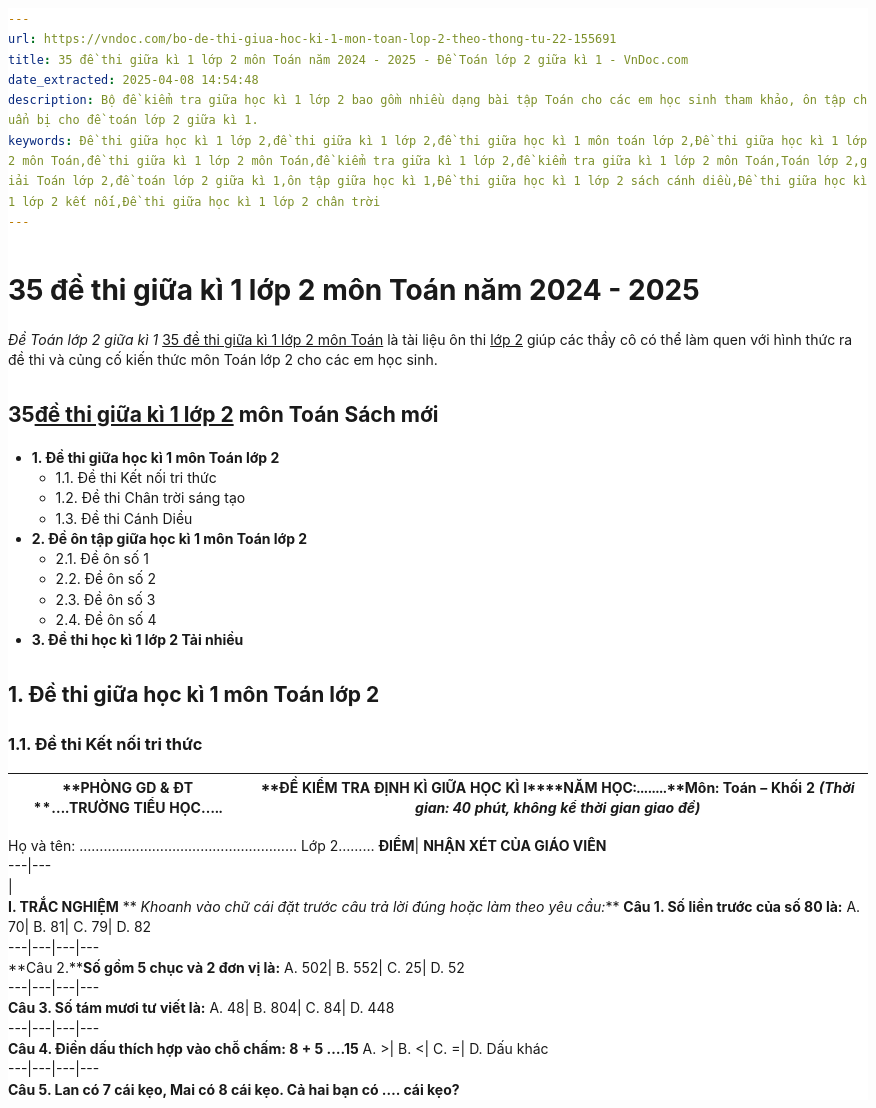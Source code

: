 ```yaml
---
url: https://vndoc.com/bo-de-thi-giua-hoc-ki-1-mon-toan-lop-2-theo-thong-tu-22-155691
title: 35 đề thi giữa kì 1 lớp 2 môn Toán năm 2024 - 2025 - Đề Toán lớp 2 giữa kì 1 - VnDoc.com
date_extracted: 2025-04-08 14:54:48
description: Bộ đề kiểm tra giữa học kì 1 lớp 2 bao gồm nhiều dạng bài tập Toán cho các em học sinh tham khảo, ôn tập chuẩn bị cho đề toán lớp 2 giữa kì 1.
keywords: Đề thi giữa học kì 1 lớp 2,đề thi giữa kì 1 lớp 2,đề thi giữa học kì 1 môn toán lớp 2,Đề thi giữa học kì 1 lớp 2 môn Toán,đề thi giữa kì 1 lớp 2 môn Toán,đề kiểm tra giữa kì 1 lớp 2,đề kiểm tra giữa kì 1 lớp 2 môn Toán,Toán lớp 2,giải Toán lớp 2,đề toán lớp 2 giữa kì 1,ôn tập giữa học kì 1,Đề thi giữa học kì 1 lớp 2 sách cánh diều,Đề thi giữa học kì 1 lớp 2 kết nối,Đề thi giữa học kì 1 lớp 2 chân trời
---
```


# 35 đề thi giữa kì 1 lớp 2 môn Toán năm 2024 - 2025
 _Đề Toán lớp 2 giữa kì 1_
[35 đề thi giữa kì 1 lớp 2 môn Toán](<https://vndoc.com/bo-de-thi-giua-hoc-ki-1-mon-toan-lop-2-theo-thong-tu-22-155691>) là tài liệu ôn thi [lớp 2](<https://vndoc.com/tai-lieu-hoc-tap-lop2>) giúp các thầy cô có thể làm quen với hình thức ra đề thi và củng cố kiến thức môn Toán lớp 2 cho các em học sinh.
## **35[đề thi giữa kì 1 lớp 2](<https://vndoc.com/de-thi-giua-ki-1-lop2>) môn Toán Sách mới**
  * **1\. Đề thi giữa học kì 1 môn Toán lớp 2**
    * 1.1. Đề thi Kết nối tri thức
    * 1.2. Đề thi Chân trời sáng tạo
    * 1.3. Đề thi Cánh Diều
  * **2\. Đề ôn tập giữa học kì 1 môn Toán lớp 2**
    * 2.1. Đề ôn số 1
    * 2.2. Đề ôn số 2
    * 2.3. Đề ôn số 3
    * 2.4. Đề ôn số 4
  * **3\. Đề thi học kì 1 lớp 2 Tải nhiều**

## **1\. Đề thi giữa học kì 1 môn Toán lớp 2**
### 1.1. Đề thi Kết nối tri thức
**PHÒNG GD & ĐT ****….********TRƯỜNG TIỂU HỌC****…..******| **ĐỀ KIỂM TRA ĐỊNH KÌ GIỮA HỌC KÌ I****NĂM HỌC:........****Môn: Toán – Khối 2** _\(Thời gian: 40 phút, không kể thời gian giao đề\)_  
---|---  
Họ và tên: ………………………………………………
Lớp 2………
**ĐIỂM**| **NHẬN XÉT CỦA GIÁO VIÊN**  
---|---  
|   
**I. TRẮC NGHIỆM**
** _Khoanh vào chữ cái đặt trước câu trả lời đúng hoặc làm theo yêu cầu:_**
**Câu 1. Số liền trước của số 80 là:**
A. 70| B. 81| C. 79| D. 82  
---|---|---|---  
**Câu 2.****Số gồm 5 chục và 2 đơn vị là:**
A. 502| B. 552| C. 25| D. 52  
---|---|---|---  
**Câu 3. Số tám mươi tư viết là:**
A. 48| B. 804| C. 84| D. 448  
---|---|---|---  
**Câu 4. Điền dấu thích hợp vào chỗ chấm: 8 + 5 ….15**
A. >| B. <| C. =| D. Dấu khác  
---|---|---|---  
**Câu 5. Lan có 7 cái kẹo, Mai có 8 cái kẹo. Cả hai bạn có …. cái kẹo?**